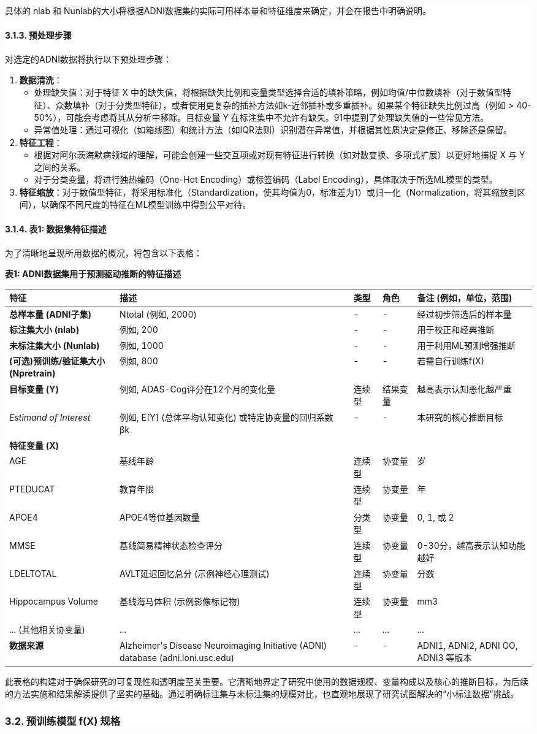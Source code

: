 具体的 nlab​ 和 Nunlab​ 的大小将根据ADNI数据集的实际可用样本量和特征维度来确定，并会在报告中明确说明。

#### **3.1.3. 预处理步骤**

对选定的ADNI数据将执行以下预处理步骤：

1. **数据清洗**：  
   * 处理缺失值：对于特征 X 中的缺失值，将根据缺失比例和变量类型选择合适的填补策略，例如均值/中位数填补（对于数值型特征）、众数填补（对于分类型特征），或者使用更复杂的插补方法如k-近邻插补或多重插补。如果某个特征缺失比例过高（例如 \> 40-50%），可能会考虑将其从分析中移除。目标变量 Y 在标注集中不允许有缺失。91中提到了处理缺失值的一些常见方法。  
   * 异常值处理：通过可视化（如箱线图）和统计方法（如IQR法则）识别潜在异常值，并根据其性质决定是修正、移除还是保留。  
2. **特征工程**：  
   * 根据对阿尔茨海默病领域的理解，可能会创建一些交互项或对现有特征进行转换（如对数变换、多项式扩展）以更好地捕捉 X 与 Y 之间的关系。  
   * 对于分类变量，将进行独热编码（One-Hot Encoding）或标签编码（Label Encoding），具体取决于所选ML模型的类型。  
3. **特征缩放**：对于数值型特征，将采用标准化（Standardization，使其均值为0，标准差为1）或归一化（Normalization，将其缩放到区间），以确保不同尺度的特征在ML模型训练中得到公平对待。

#### **3.1.4. 表1: 数据集特征描述**

为了清晰地呈现所用数据的概况，将包含以下表格：

**表1: ADNI数据集用于预测驱动推断的特征描述**

| 特征 | 描述 | 类型 | 角色 | 备注 (例如，单位，范围) |
| :---- | :---- | :---- | :---- | :---- |
| **总样本量 (ADNI子集)** | Ntotal​ (例如, 2000\) | \- | \- | 经过初步筛选后的样本量 |
| **标注集大小 (nlab​)** | 例如, 200 | \- | \- | 用于校正和经典推断 |
| **未标注集大小 (Nunlab​)** | 例如, 1000 | \- | \- | 用于利用ML预测增强推断 |
| **(可选)预训练/验证集大小 (Npretrain​)** | 例如, 800 | \- | \- | 若需自行训练f(X) |
| **目标变量 (Y)** | 例如, ADAS-Cog评分在12个月的变化量 | 连续型 | 结果变量 | 越高表示认知恶化越严重 |
| *Estimand of Interest* | 例如, E\[Y\] (总体平均认知变化) 或特定协变量的回归系数 βk​ | \- | \- | 本研究的核心推断目标 |
| **特征变量 (X)** |  |  |  |  |
| AGE | 基线年龄 | 连续型 | 协变量 | 岁 |
| PTEDUCAT | 教育年限 | 连续型 | 协变量 | 年 |
| APOE4 | APOE4等位基因数量 | 分类型 | 协变量 | 0, 1, 或 2 |
| MMSE | 基线简易精神状态检查评分 | 连续型 | 协变量 | 0-30分，越高表示认知功能越好 |
| LDELTOTAL | AVLT延迟回忆总分 (示例神经心理测试) | 连续型 | 协变量 | 分数 |
| Hippocampus Volume | 基线海马体积 (示例影像标记物) | 连续型 | 协变量 | mm3 |
| ... (其他相关协变量) | ... | ... | ... | ... |
| **数据来源** | Alzheimer's Disease Neuroimaging Initiative (ADNI) database (adni.loni.usc.edu) | \- | \- | ADNI1, ADNI2, ADNI GO, ADNI3 等版本 |

此表格的构建对于确保研究的可复现性和透明度至关重要。它清晰地界定了研究中使用的数据规模、变量构成以及核心的推断目标，为后续的方法实施和结果解读提供了坚实的基础。通过明确标注集与未标注集的规模对比，也直观地展现了研究试图解决的“小标注数据”挑战。

### **3.2. 预训练模型 f(X) 规格**
